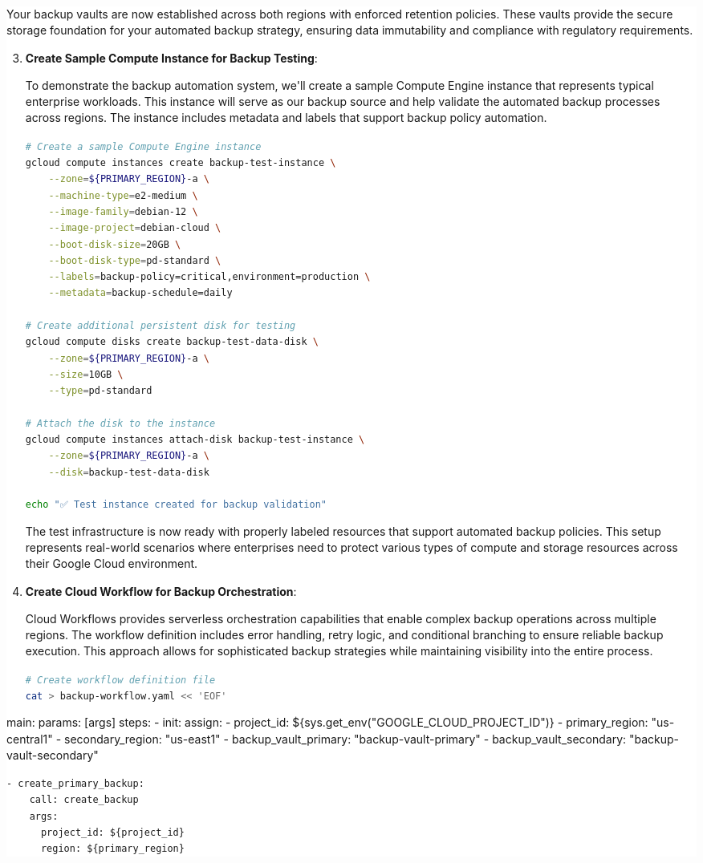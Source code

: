    Your backup vaults are now established across both regions with enforced retention policies. These vaults provide the secure storage foundation for your automated backup strategy, ensuring data immutability and compliance with regulatory requirements.

3. **Create Sample Compute Instance for Backup Testing**:

   To demonstrate the backup automation system, we'll create a sample Compute Engine instance that represents typical enterprise workloads. This instance will serve as our backup source and help validate the automated backup processes across regions. The instance includes metadata and labels that support backup policy automation.

   ```bash
   # Create a sample Compute Engine instance
   gcloud compute instances create backup-test-instance \
       --zone=${PRIMARY_REGION}-a \
       --machine-type=e2-medium \
       --image-family=debian-12 \
       --image-project=debian-cloud \
       --boot-disk-size=20GB \
       --boot-disk-type=pd-standard \
       --labels=backup-policy=critical,environment=production \
       --metadata=backup-schedule=daily
   
   # Create additional persistent disk for testing
   gcloud compute disks create backup-test-data-disk \
       --zone=${PRIMARY_REGION}-a \
       --size=10GB \
       --type=pd-standard
   
   # Attach the disk to the instance
   gcloud compute instances attach-disk backup-test-instance \
       --zone=${PRIMARY_REGION}-a \
       --disk=backup-test-data-disk
   
   echo "✅ Test instance created for backup validation"
   ```

   The test infrastructure is now ready with properly labeled resources that support automated backup policies. This setup represents real-world scenarios where enterprises need to protect various types of compute and storage resources across their Google Cloud environment.

4. **Create Cloud Workflow for Backup Orchestration**:

   Cloud Workflows provides serverless orchestration capabilities that enable complex backup operations across multiple regions. The workflow definition includes error handling, retry logic, and conditional branching to ensure reliable backup execution. This approach allows for sophisticated backup strategies while maintaining visibility into the entire process.

   ```bash
   # Create workflow definition file
   cat > backup-workflow.yaml << 'EOF'
main:
  params: [args]
  steps:
    - init:
        assign:
          - project_id: ${sys.get_env("GOOGLE_CLOUD_PROJECT_ID")}
          - primary_region: "us-central1"
          - secondary_region: "us-east1"
          - backup_vault_primary: "backup-vault-primary"
          - backup_vault_secondary: "backup-vault-secondary"
    
    - create_primary_backup:
        call: create_backup
        args:
          project_id: ${project_id}
          region: ${primary_region}
   ```